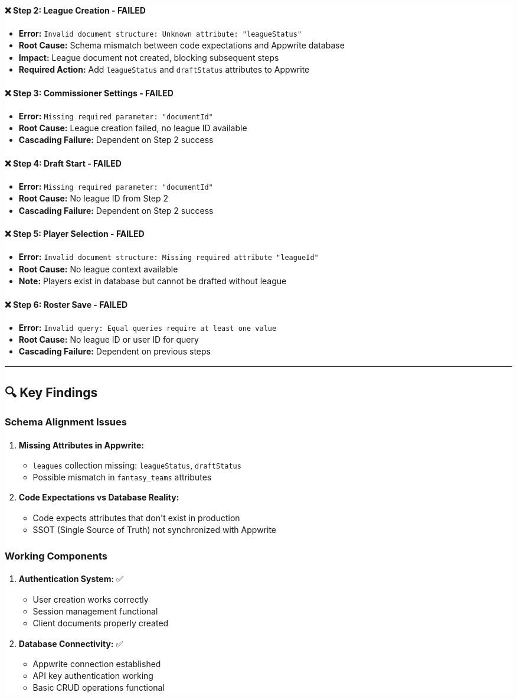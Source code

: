 #### ❌ Step 2: League Creation - **FAILED**
- **Error:** `Invalid document structure: Unknown attribute: "leagueStatus"`
- **Root Cause:** Schema mismatch between code expectations and Appwrite database
- **Impact:** League document not created, blocking subsequent steps
- **Required Action:** Add `leagueStatus` and `draftStatus` attributes to Appwrite

#### ❌ Step 3: Commissioner Settings - **FAILED**
- **Error:** `Missing required parameter: "documentId"`
- **Root Cause:** League creation failed, no league ID available
- **Cascading Failure:** Dependent on Step 2 success

#### ❌ Step 4: Draft Start - **FAILED**
- **Error:** `Missing required parameter: "documentId"`
- **Root Cause:** No league ID from Step 2
- **Cascading Failure:** Dependent on Step 2 success

#### ❌ Step 5: Player Selection - **FAILED**
- **Error:** `Invalid document structure: Missing required attribute "leagueId"`
- **Root Cause:** No league context available
- **Note:** Players exist in database but cannot be drafted without league

#### ❌ Step 6: Roster Save - **FAILED**
- **Error:** `Invalid query: Equal queries require at least one value`
- **Root Cause:** No league ID or user ID for query
- **Cascading Failure:** Dependent on previous steps

---

## 🔍 Key Findings

### Schema Alignment Issues

1. **Missing Attributes in Appwrite:**
   - `leagues` collection missing: `leagueStatus`, `draftStatus`
   - Possible mismatch in `fantasy_teams` attributes
   
2. **Code Expectations vs Database Reality:**
   - Code expects attributes that don't exist in production
   - SSOT (Single Source of Truth) not synchronized with Appwrite

### Working Components

1. **Authentication System:** ✅
   - User creation works correctly
   - Session management functional
   - Client documents properly created

2. **Database Connectivity:** ✅
   - Appwrite connection established
   - API key authentication working
   - Basic CRUD operations functional
